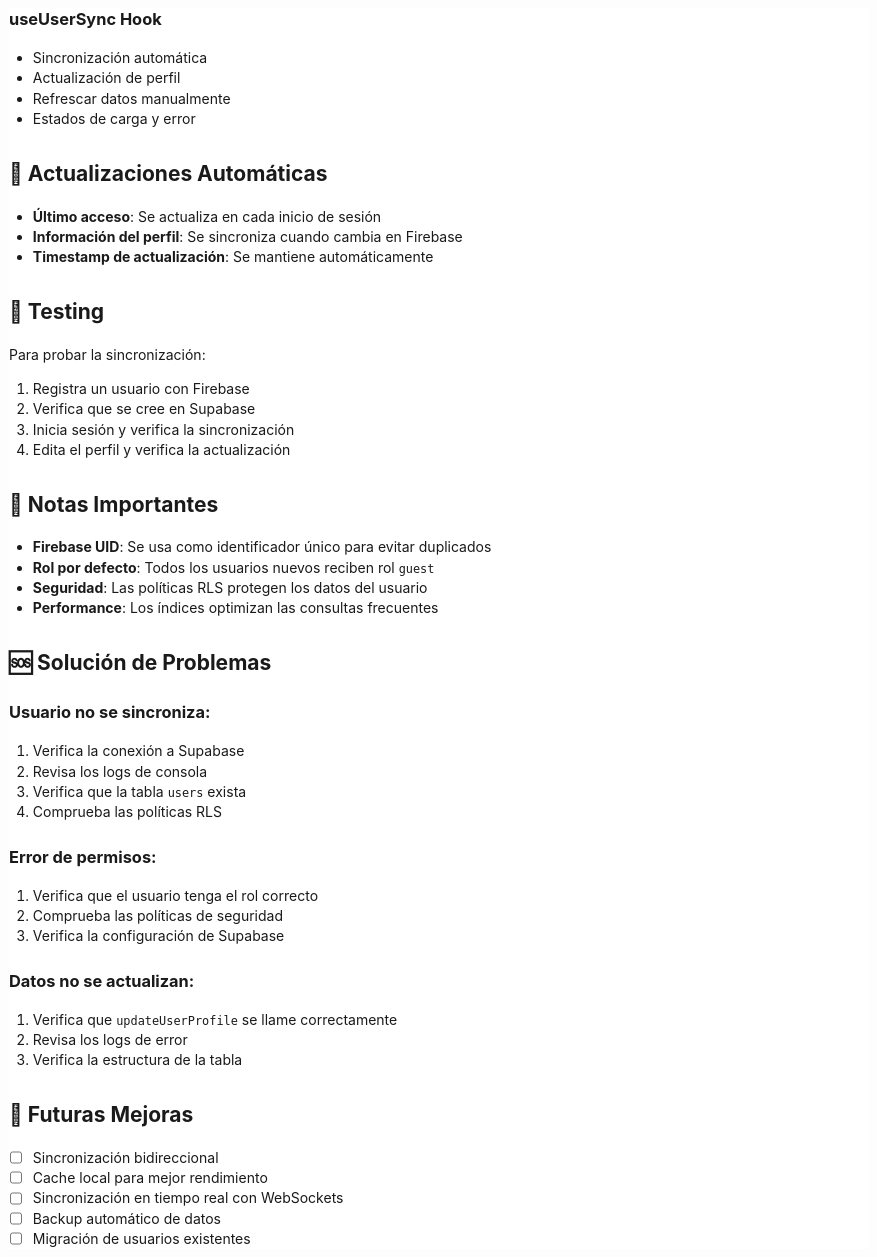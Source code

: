 ### **useUserSync Hook**
- Sincronización automática
- Actualización de perfil
- Refrescar datos manualmente
- Estados de carga y error

## 🔄 **Actualizaciones Automáticas**

- **Último acceso**: Se actualiza en cada inicio de sesión
- **Información del perfil**: Se sincroniza cuando cambia en Firebase
- **Timestamp de actualización**: Se mantiene automáticamente

## 🧪 **Testing**

Para probar la sincronización:

1. Registra un usuario con Firebase
2. Verifica que se cree en Supabase
3. Inicia sesión y verifica la sincronización
4. Edita el perfil y verifica la actualización

## 📝 **Notas Importantes**

- **Firebase UID**: Se usa como identificador único para evitar duplicados
- **Rol por defecto**: Todos los usuarios nuevos reciben rol `guest`
- **Seguridad**: Las políticas RLS protegen los datos del usuario
- **Performance**: Los índices optimizan las consultas frecuentes

## 🆘 **Solución de Problemas**

### **Usuario no se sincroniza:**
1. Verifica la conexión a Supabase
2. Revisa los logs de consola
3. Verifica que la tabla `users` exista
4. Comprueba las políticas RLS

### **Error de permisos:**
1. Verifica que el usuario tenga el rol correcto
2. Comprueba las políticas de seguridad
3. Verifica la configuración de Supabase

### **Datos no se actualizan:**
1. Verifica que `updateUserProfile` se llame correctamente
2. Revisa los logs de error
3. Verifica la estructura de la tabla

## 🔮 **Futuras Mejoras**

- [ ] Sincronización bidireccional
- [ ] Cache local para mejor rendimiento
- [ ] Sincronización en tiempo real con WebSockets
- [ ] Backup automático de datos
- [ ] Migración de usuarios existentes
